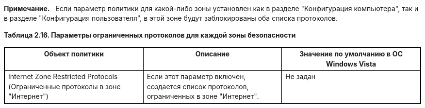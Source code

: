 **Примечание.**   Если параметр политики для какой-либо зоны установлен как в разделе "Конфигурация компьютера", так и в разделе "Конфигурация пользователя", в этой зоне будут заблокированы оба списка протоколов.
  
**Таблица 2.16. Параметры ограниченных протоколов для каждой зоны безопасности**

 
<table style="border:1px solid black;">
<colgroup>
<col width="33%" />
<col width="33%" />
<col width="33%" />
</colgroup>
<thead>
<tr class="header">
<th style="border:1px solid black;" >Объект политики</th>
<th style="border:1px solid black;" >Описание</th>
<th style="border:1px solid black;" >Значение по умолчанию в ОС Windows Vista</th>
</tr>
</thead>
<tbody>
<tr class="odd">
<td style="border:1px solid black;">Internet Zone Restricted Protocols (Ограниченные протоколы в зоне &quot;Интернет&quot;)</td>
<td style="border:1px solid black;">Если этот параметр включен, создается список протоколов, ограниченных в зоне &quot;Интернет&quot;.</td>
<td style="border:1px solid black;">Не задан</td>
</tr>
<tr class="even">
